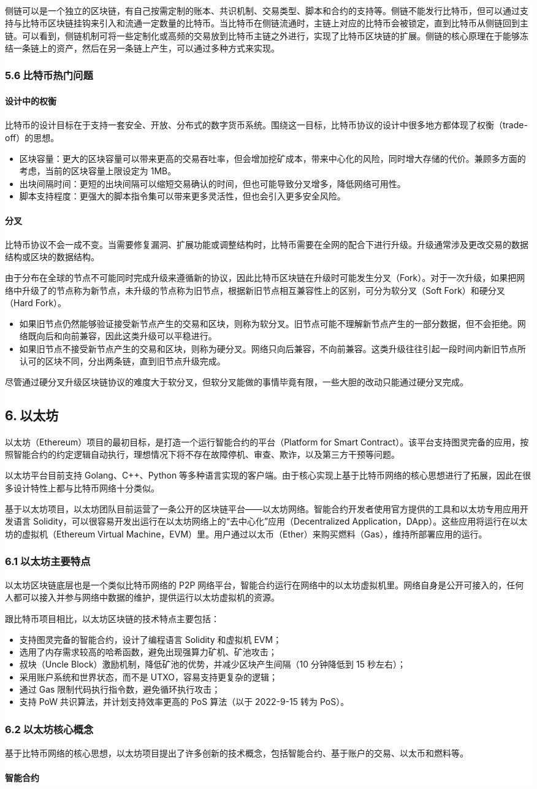侧链可以是一个独立的区块链，有自己按需定制的账本、共识机制、交易类型、脚本和合约的支持等。侧链不能发行比特币，但可以通过支持与比特币区块链挂钩来引入和流通一定数量的比特币。当比特币在侧链流通时，主链上对应的比特币会被锁定，直到比特币从侧链回到主链。可以看到，侧链机制可将一些定制化或高频的交易放到比特币主链之外进行，实现了比特币区块链的扩展。侧链的核心原理在于能够冻结一条链上的资产，然后在另一条链上产生，可以通过多种方式来实现。

### 5.6 比特币热门问题

#### 设计中的权衡

比特币的设计目标在于支持一套安全、开放、分布式的数字货币系统。围绕这一目标，比特币协议的设计中很多地方都体现了权衡（trade-off）的思想。

- 区块容量：更大的区块容量可以带来更高的交易吞吐率，但会增加挖矿成本，带来中心化的风险，同时增大存储的代价。兼顾多方面的考虑，当前的区块容量上限设定为 1MB。
- 出块间隔时间：更短的出块间隔可以缩短交易确认的时间，但也可能导致分叉增多，降低网络可用性。
- 脚本支持程度：更强大的脚本指令集可以带来更多灵活性，但也会引入更多安全风险。

#### 分叉

比特币协议不会一成不变。当需要修复漏洞、扩展功能或调整结构时，比特币需要在全网的配合下进行升级。升级通常涉及更改交易的数据结构或区块的数据结构。

由于分布在全球的节点不可能同时完成升级来遵循新的协议，因此比特币区块链在升级时可能发生分叉（Fork）。对于一次升级，如果把网络中升级了的节点称为新节点，未升级的节点称为旧节点，根据新旧节点相互兼容性上的区别，可分为软分叉（Soft Fork）和硬分叉（Hard Fork）。

- 如果旧节点仍然能够验证接受新节点产生的交易和区块，则称为软分叉。旧节点可能不理解新节点产生的一部分数据，但不会拒绝。网络既向后和向前兼容，因此这类升级可以平稳进行。
- 如果旧节点不接受新节点产生的交易和区块，则称为硬分叉。网络只向后兼容，不向前兼容。这类升级往往引起一段时间内新旧节点所认可的区块不同，分出两条链，直到旧节点升级完成。

尽管通过硬分叉升级区块链协议的难度大于软分叉，但软分叉能做的事情毕竟有限，一些大胆的改动只能通过硬分叉完成。

## 6. 以太坊

以太坊（Ethereum）项目的最初目标，是打造一个运行智能合约的平台（Platform for Smart Contract）。该平台支持图灵完备的应用，按照智能合约的约定逻辑自动执行，理想情况下将不存在故障停机、审查、欺诈，以及第三方干预等问题。

以太坊平台目前支持 Golang、C++、Python 等多种语言实现的客户端。由于核心实现上基于比特币网络的核心思想进行了拓展，因此在很多设计特性上都与比特币网络十分类似。

基于以太坊项目，以太坊团队目前运营了一条公开的区块链平台——以太坊网络。智能合约开发者使用官方提供的工具和以太坊专用应用开发语言 Solidity，可以很容易开发出运行在以太坊网络上的“去中心化”应用（Decentralized Application，DApp）。这些应用将运行在以太坊的虚拟机（Ethereum Virtual Machine，EVM）里。用户通过以太币（Ether）来购买燃料（Gas），维持所部署应用的运行。

### 6.1 以太坊主要特点

以太坊区块链底层也是一个类似比特币网络的 P2P 网络平台，智能合约运行在网络中的以太坊虚拟机里。网络自身是公开可接入的，任何人都可以接入并参与网络中数据的维护，提供运行以太坊虚拟机的资源。

跟比特币项目相比，以太坊区块链的技术特点主要包括：

- 支持图灵完备的智能合约，设计了编程语言 Solidity 和虚拟机 EVM；
- 选用了内存需求较高的哈希函数，避免出现强算力矿机、矿池攻击；
- 叔块（Uncle Block）激励机制，降低矿池的优势，并减少区块产生间隔（10 分钟降低到 15 秒左右）；
- 采用账户系统和世界状态，而不是 UTXO，容易支持更复杂的逻辑；
- 通过 Gas 限制代码执行指令数，避免循环执行攻击；
- 支持 PoW 共识算法，并计划支持效率更高的 PoS 算法（以于 2022-9-15 转为 PoS）。

### 6.2 以太坊核心概念

基于比特币网络的核心思想，以太坊项目提出了许多创新的技术概念，包括智能合约、基于账户的交易、以太币和燃料等。

#### 智能合约
